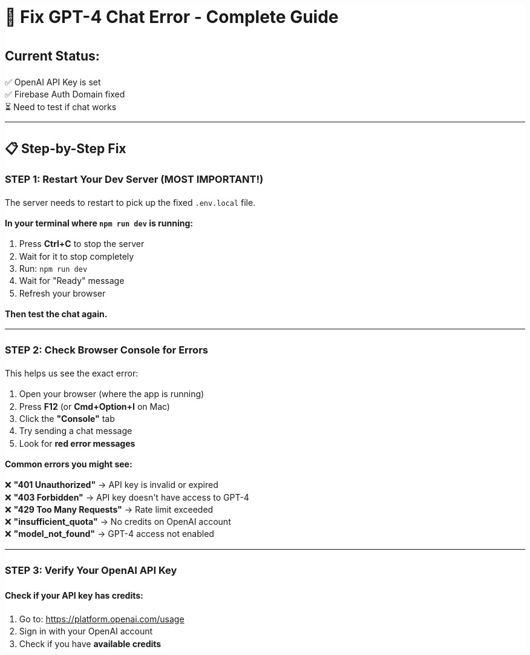 # 🔧 Fix GPT-4 Chat Error - Complete Guide

## Current Status:
✅ OpenAI API Key is set  
✅ Firebase Auth Domain fixed  
⏳ Need to test if chat works

---

## 📋 Step-by-Step Fix

### **STEP 1: Restart Your Dev Server** (MOST IMPORTANT!)

The server needs to restart to pick up the fixed `.env.local` file.

**In your terminal where `npm run dev` is running:**

1. Press **Ctrl+C** to stop the server
2. Wait for it to stop completely
3. Run: `npm run dev`
4. Wait for "Ready" message
5. Refresh your browser

**Then test the chat again.**

---

### **STEP 2: Check Browser Console for Errors**

This helps us see the exact error:

1. Open your browser (where the app is running)
2. Press **F12** (or **Cmd+Option+I** on Mac)
3. Click the **"Console"** tab
4. Try sending a chat message
5. Look for **red error messages**

**Common errors you might see:**

❌ **"401 Unauthorized"** → API key is invalid or expired  
❌ **"403 Forbidden"** → API key doesn't have access to GPT-4  
❌ **"429 Too Many Requests"** → Rate limit exceeded  
❌ **"insufficient_quota"** → No credits on OpenAI account  
❌ **"model_not_found"** → GPT-4 access not enabled  

---

### **STEP 3: Verify Your OpenAI API Key**

#### Check if your API key has credits:

1. Go to: https://platform.openai.com/usage
2. Sign in with your OpenAI account
3. Check if you have **available credits**
